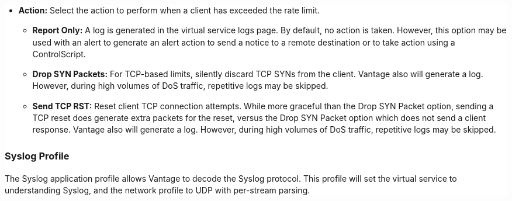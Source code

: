 *   **Action:** Select the action to perform when a client has exceeded the rate limit.
    
    *   **Report Only:** A log is generated in the virtual service logs page. By default, no action is taken. However, this option may be used with an alert to generate an alert action to send a notice to a remote destination or to take action using a ControlScript.
    
    *   **Drop SYN Packets:** For TCP-based limits, silently discard TCP SYNs from the client. Vantage also will generate a log. However, during high volumes of DoS traffic, repetitive logs may be skipped.
    
    *   **Send TCP RST:** Reset client TCP connection attempts. While more graceful than the Drop SYN Packet option, sending a TCP reset does generate extra packets for the reset, versus the Drop SYN Packet option which does not send a client response. Vantage also will generate a log. However, during high volumes of DoS traffic, repetitive logs may be skipped.

<a name="syslog-profile"></a>

### Syslog Profile

The Syslog application profile allows Vantage to decode the Syslog protocol. This profile will set the virtual service to understanding Syslog, and the network profile to UDP with per-stream parsing.

 [1]: #http-profile
 [2]: #dns-profile
 [3]: #l4-profile
 [4]: #syslog-profile
 [5]: /wp-content/uploads/2016/01/template_profiles_app_tab.jpg
 [6]: /wp-content/uploads/2016/01/template_profiles_http_general.jpg
 [7]: http://kb.avinetworks.com/wp-content/uploads/2016/01/template_profiles_http_security.jpg
 [8]: /docs/configuration-guide/applications/vs-policies/
 [9]: /docs/datascript-guide/
 [10]: http://kb.avinetworks.com/2015/11/28/overview-of-http-cache/
 [11]: /wp-content/uploads/2016/01/template_profiles_http_ddos.jpg
